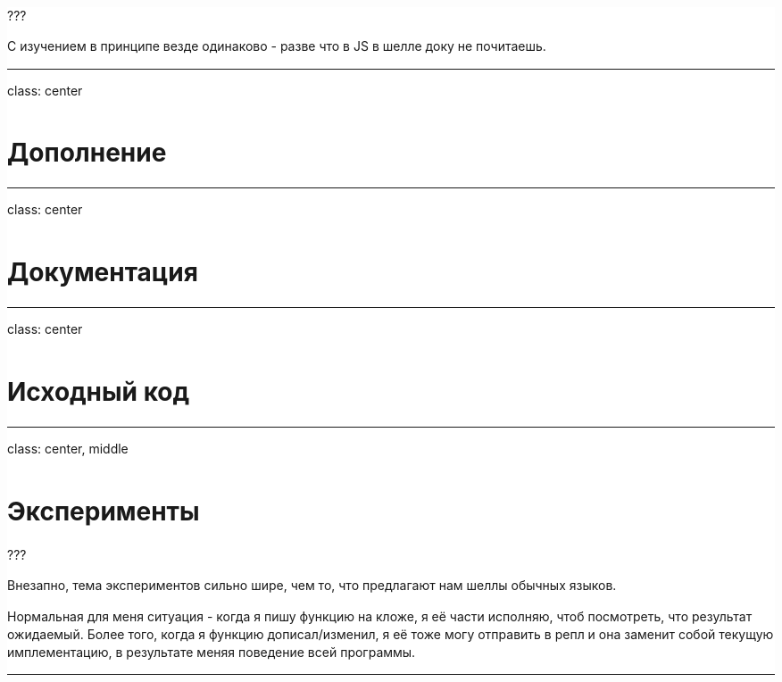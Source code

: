 ???

С изучением в принципе везде одинаково - разве что в JS в шелле доку не
почитаешь.

---

class: center

# Дополнение

<video width="80%" autoplay loop muted>
  <source src="https://cdn.solovyov.net/repl-videos/1-completion.mp4" type="video/mp4" />
</video>

---

class: center

# Документация

<video width="80%" autoplay loop muted>
  <source src="https://cdn.solovyov.net/repl-videos/2-docs.mp4" type="video/mp4" />
</video>

---

class: center

# Исходный код

<video width="80%" autoplay loop muted>
  <source src="https://cdn.solovyov.net/repl-videos/3-source.mp4" type="video/mp4" />
</video>

---

class: center, middle

# Эксперименты

???

Внезапно, тема экспериментов сильно шире, чем то, что предлагают нам шеллы
обычных языков. 

Нормальная для меня ситуация - когда я пишу функцию на кложе, я её части
исполняю, чтоб посмотреть, что результат ожидаемый. Более того, когда я функцию
дописал/изменил, я её тоже могу отправить в репл и она заменит собой текущую
имплементацию, в результате меняя поведение всей программы.

---

